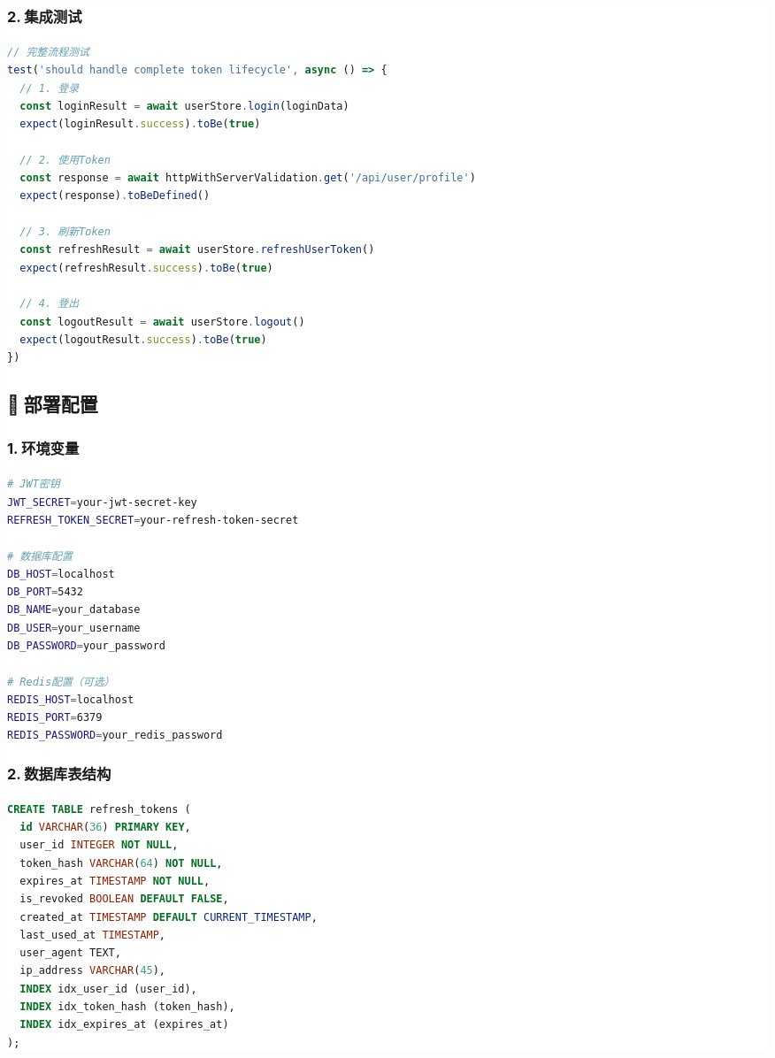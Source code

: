 ### **2. 集成测试**

```typescript
// 完整流程测试
test('should handle complete token lifecycle', async () => {
  // 1. 登录
  const loginResult = await userStore.login(loginData)
  expect(loginResult.success).toBe(true)
  
  // 2. 使用Token
  const response = await httpWithServerValidation.get('/api/user/profile')
  expect(response).toBeDefined()
  
  // 3. 刷新Token
  const refreshResult = await userStore.refreshUserToken()
  expect(refreshResult.success).toBe(true)
  
  // 4. 登出
  const logoutResult = await userStore.logout()
  expect(logoutResult.success).toBe(true)
})
```

## 🔧 **部署配置**

### **1. 环境变量**

```bash
# JWT密钥
JWT_SECRET=your-jwt-secret-key
REFRESH_TOKEN_SECRET=your-refresh-token-secret

# 数据库配置
DB_HOST=localhost
DB_PORT=5432
DB_NAME=your_database
DB_USER=your_username
DB_PASSWORD=your_password

# Redis配置（可选）
REDIS_HOST=localhost
REDIS_PORT=6379
REDIS_PASSWORD=your_redis_password
```

### **2. 数据库表结构**

```sql
CREATE TABLE refresh_tokens (
  id VARCHAR(36) PRIMARY KEY,
  user_id INTEGER NOT NULL,
  token_hash VARCHAR(64) NOT NULL,
  expires_at TIMESTAMP NOT NULL,
  is_revoked BOOLEAN DEFAULT FALSE,
  created_at TIMESTAMP DEFAULT CURRENT_TIMESTAMP,
  last_used_at TIMESTAMP,
  user_agent TEXT,
  ip_address VARCHAR(45),
  INDEX idx_user_id (user_id),
  INDEX idx_token_hash (token_hash),
  INDEX idx_expires_at (expires_at)
);
```
